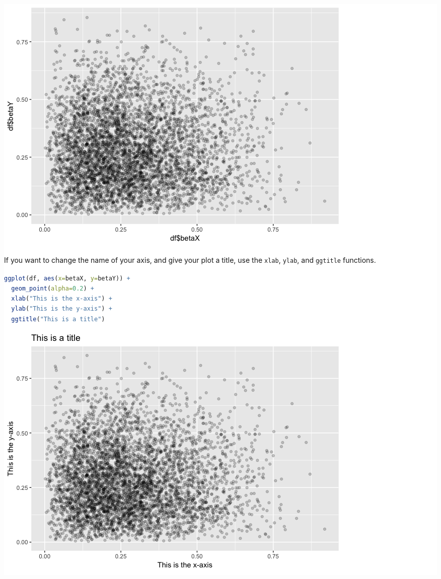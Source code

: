 ![](README_files/figure-gfm/unnamed-chunk-46-1.png)

If you want to change the name of your axis, and give your plot a title,
use the `xlab`, `ylab`, and `ggtitle` functions.

``` r
ggplot(df, aes(x=betaX, y=betaY)) + 
  geom_point(alpha=0.2) + 
  xlab("This is the x-axis") + 
  ylab("This is the y-axis") + 
  ggtitle("This is a title")
```

![](README_files/figure-gfm/unnamed-chunk-47-1.png)
